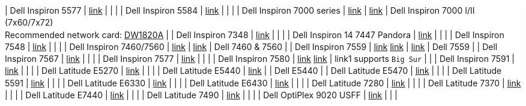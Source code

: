 | Dell Inspiron 5577                         | [link](https://github.com/imAmouse/Clover-EFI-For-Dell-5577) |                                                              |                                                              |
| Dell Inspiron 5584                         | [link](https://github.com/Hackintoshlifeit/DELL-Inspiron-5584) |                                                              |                                                              |
| Dell Inspiron 7000 series                  | [link](https://github.com/daliansky/dell7000)                | [link](https://github.com/daliansky/dell7000/blob/master/README.md) | Dell Inspiron 7000 I/II (7x60/7x72)<br />Recommended network card: [DW1820A](https://blog.daliansky.net/DW1820A_BCM94350ZAE-driver-inserts-the-correct-posture.html) |
| Dell Inspiron 7348                         | [link](https://github.com/MoozIiSP/dell-7348-hackintosh)     |                                                              |                                                              |
| Dell Inspiron 14 7447 Pandora              | [link](https://github.com/Am1nCmd/Dell-Inspiron-14-7447-Pandora-Hackintosh) |                                                              |                                                              |
| Dell Inspiron 7548                         | [link](https://github.com/mbrula/hackintosh-dell-inspiron)   |                                                              |                                                              |
| Dell Inspiron 7460/7560                    | [link](https://github.com/xzhih/dell-7460-7560-hackintosh)   | [link](https://github.com/xzhih/dell-7460-7560-hackintosh/blob/master/README.md) | Dell 7460 & 7560                                             |
| Dell Inspiron 7559                         | [link](https://github.com/crackself/Dell-7559-Hackintosh) [link](https://github.com/JiangHoumin/Dell_G3_3579_Hackintosh) | [link](https://github.com/crackself/Dell-7559-Hackintosh/blob/Hotpatch/README.md) | Dell 7559                                                    |
| Dell Inspiron 7567                         | [link](https://github.com/Doapeat/Dell7567)                  |                                                              |                                                              |
| Dell Inspiron 7577                         | [link](https://github.com/yakimka/Hackintosh-Dell-7577)      |                                                              |                                                              |
| Dell Inspiron 7580                         | [link](https://github.com/queensferryme/Hackintosh-Dell-7580) [link](https://github.com/ppjjhh/Hackintosh-Dell-Inspiron-7580) | link1 supports `Big Sur`                                                            |                                                              |
| Dell Inspiron 7591                         | [link](https://github.com/tctien342/Dell-Inspiron-7591-Hackintosh) |                                                              |                                                              |
| Dell Latitude E5270                        | [link](https://github.com/thebinh-lg051/Dell-Latitude-E5270-Hackintosh) |                                                              |                                                              |
| Dell Latitude E5440                        | [link](https://github.com/soejin/hackintosh-dell-e5440)      |                                                              | Dell E5440                                                   |
| Dell Latitude E5470                        | [link](https://github.com/txt1994/dell_latitude5470_i7-6820hq) |                                                              |                                                              |
| Dell Latitude 5591                         | [link](https://github.com/geowoden/DELL-Latitude-5591_osx-clover) |                                                              |                                                              |
| Dell Latitude E6330                        | [link](https://github.com/BladeScraper-Designs/Dell-Latitude-E6330-Mojave-Hackintosh-EFI) |                                                              |                                                              |
| Dell Latitude E6430                        | [link](https://github.com/kinoute/Hack-Dell-Latitude-E6430)  |                                                              |                                                              |
| Dell Latitude 7280                         | [link](https://github.com/Lorys89/DELL_LATITUDE_7280) |                                                              |                                                              |
| Dell Latitude 7370                         | [link](https://github.com/mikeTOliu/dell-latitude7370-Hackintosh-EFI-backup) |                                                              |                                                              |
| Dell Latitude E7440                        | [link](https://github.com/ameeno/Dell-E7440-Hackintosh)      |                                                              |                                                              |
| Dell Latitude 7490                         | [link](https://github.com/Swung0x48/Dell-Latitude-7490-Hackintosh-EFI) |                                                              |                                                              |
| Dell OptiPlex 9020 USFF                    | [link](https://github.com/Lorys89/DELL_OPTIPLEX_9020_USFF) |                                                              |                                                              |